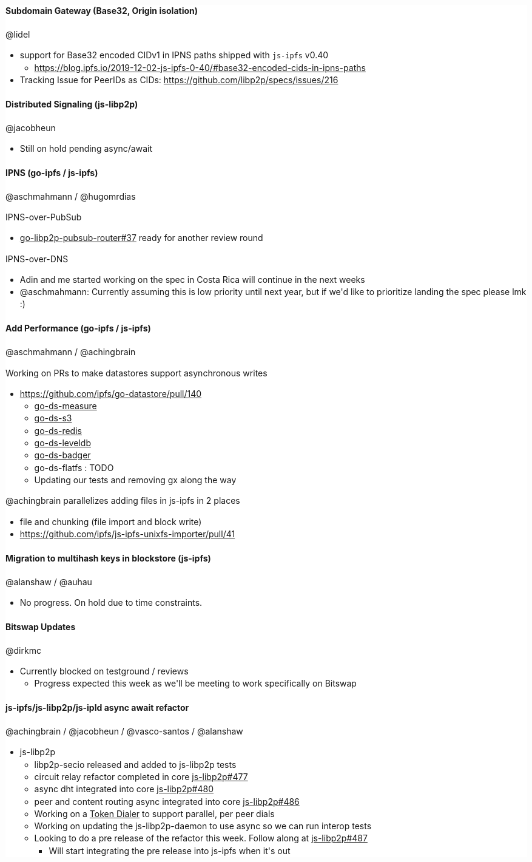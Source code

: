 #### Subdomain Gateway (Base32, Origin isolation)
@lidel

- support for Base32 encoded CIDv1 in IPNS paths shipped with `js-ipfs` v0.40
  - https://blog.ipfs.io/2019-12-02-js-ipfs-0-40/#base32-encoded-cids-in-ipns-paths
- Tracking Issue for PeerIDs as CIDs: https://github.com/libp2p/specs/issues/216

#### Distributed Signaling (js-libp2p)
@jacobheun

- Still on hold pending async/await

#### IPNS (go-ipfs / js-ipfs)
@aschmahmann / @hugomrdias

IPNS-over-PubSub
  - [go-libp2p-pubsub-router#37](https://github.com/libp2p/go-libp2p-pubsub-router/pull/37) ready for another review round

IPNS-over-DNS
  - Adin and me started working on the spec in Costa Rica will continue in the next weeks
  - @aschmahmann: Currently assuming this is low priority until next year, but if we'd like to prioritize landing the spec please lmk :) 

#### Add Performance (go-ipfs / js-ipfs)
@aschmahmann / @achingbrain

Working on PRs to make datastores support asynchronous writes
  - https://github.com/ipfs/go-datastore/pull/140
     - [go-ds-measure](https://github.com/ipfs/go-ds-measure/pull/23)
     - [go-ds-s3](https://github.com/ipfs/go-ds-s3/pull/46)
     - [go-ds-redis](https://github.com/ipfs/go-ds-redis/pull/6)
     - [go-ds-leveldb](https://github.com/ipfs/go-ds-leveldb/pull/36)
     - [go-ds-badger](https://github.com/ipfs/go-ds-badger/pull/77)
     - go-ds-flatfs : TODO
     - Updating our tests and removing gx along the way

@achingbrain parallelizes adding files in js-ipfs in 2 places
  - file and chunking (file import and block write)
  - https://github.com/ipfs/js-ipfs-unixfs-importer/pull/41

#### Migration to multihash keys in blockstore (js-ipfs)
@alanshaw / @auhau

- No progress. On hold due to time constraints.

#### Bitswap Updates
@dirkmc
- Currently blocked on testground / reviews
  - Progress expected this week as we'll be meeting to work specifically on Bitswap

#### js-ipfs/js-libp2p/js-ipld async await refactor
@achingbrain / @jacobheun / @vasco-santos / @alanshaw

- js-libp2p
  - libp2p-secio released and added to js-libp2p tests
  - circuit relay refactor completed in core [js-libp2p#477](https://github.com/libp2p/js-libp2p/pull/477)
  - async dht integrated into core [js-libp2p#480](https://github.com/libp2p/js-libp2p/pull/480)
  - peer and content routing async integrated into core [js-libp2p#486](https://github.com/libp2p/js-libp2p/pull/486)
  - Working on a [Token Dialer](https://github.com/libp2p/js-libp2p/pull/490) to support parallel, per peer dials 
  - Working on updating the js-libp2p-daemon to use async so we can run interop tests
  - Looking to do a pre release of the refactor this week. Follow along at [js-libp2p#487](https://github.com/libp2p/js-libp2p/issues/487)
    - Will start integrating the pre release into js-ipfs when it's out